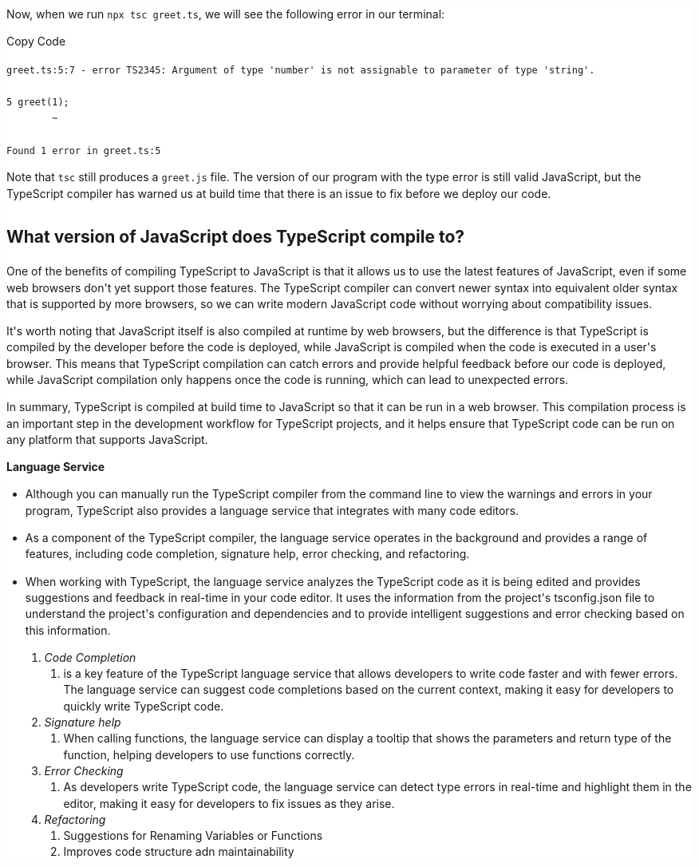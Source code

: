 Now, when we run `npx tsc greet.ts`, we will see the following error in our terminal:

Copy Code

```none
greet.ts:5:7 - error TS2345: Argument of type 'number' is not assignable to parameter of type 'string'.

5 greet(1);
        ~

Found 1 error in greet.ts:5
```

Note that `tsc` still produces a `greet.js` file. The version of our program with the type error is still valid JavaScript, but the TypeScript compiler has warned us at build time that there is an issue to fix before we deploy our code.

## What version of JavaScript does TypeScript compile to?

One of the benefits of compiling TypeScript to JavaScript is that it allows us to use the latest features of JavaScript, even if some web browsers don't yet support those features. The TypeScript compiler can convert newer syntax into equivalent older syntax that is supported by more browsers, so we can write modern JavaScript code without worrying about compatibility issues.

It's worth noting that JavaScript itself is also compiled at runtime by web browsers, but the difference is that TypeScript is compiled by the developer before the code is deployed, while JavaScript is compiled when the code is executed in a user's browser. This means that TypeScript compilation can catch errors and provide helpful feedback before our code is deployed, while JavaScript compilation only happens once the code is running, which can lead to unexpected errors.

In summary, TypeScript is compiled at build time to JavaScript so that it can be run in a web browser. This compilation process is an important step in the development workflow for TypeScript projects, and it helps ensure that TypeScript code can be run on any platform that supports JavaScript.



**Language Service**

- Although you can manually run the TypeScript compiler from the command line to view the warnings and errors in your program, TypeScript also provides a language service that integrates with many code editors.

- As a component of the TypeScript compiler, the language service operates in the background and provides a range of features, including code completion, signature help, error checking, and refactoring.
- When working with TypeScript, the language service analyzes the TypeScript code as it is being edited and provides suggestions and feedback in real-time in your code editor. It uses the information from the project's tsconfig.json file to understand the project's configuration and dependencies and to provide intelligent suggestions and error checking based on this information.
  1. *Code Completion*
     1. is a key feature of the TypeScript language service that allows developers to write code faster and with fewer errors. The language service can suggest code completions based on the current context, making it easy for developers to quickly write TypeScript code.
  2. *Signature help*
     1. When calling functions, the language service can display a tooltip that shows the parameters and return type of the function, helping developers to use functions correctly.
  3. *Error Checking*
     1. As developers write TypeScript code, the language service can detect type errors in real-time and highlight them in the editor, making it easy for developers to fix issues as they arise.
  4. *Refactoring*
     1. Suggestions for Renaming Variables or Functions 
     2. Improves code structure adn maintainability 
